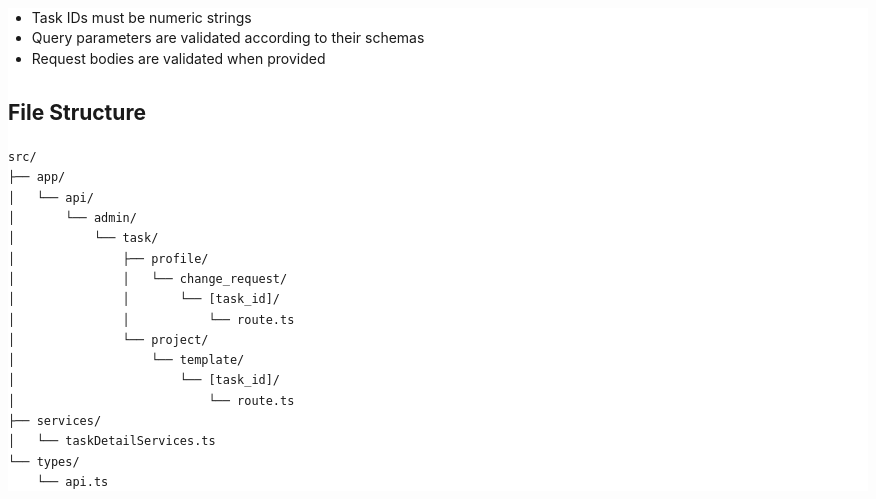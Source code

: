 - Task IDs must be numeric strings
- Query parameters are validated according to their schemas
- Request bodies are validated when provided

## File Structure

```
src/
├── app/
│   └── api/
│       └── admin/
│           └── task/
│               ├── profile/
│               │   └── change_request/
│               │       └── [task_id]/
│               │           └── route.ts
│               └── project/
│                   └── template/
│                       └── [task_id]/
│                           └── route.ts
├── services/
│   └── taskDetailServices.ts
└── types/
    └── api.ts
```

